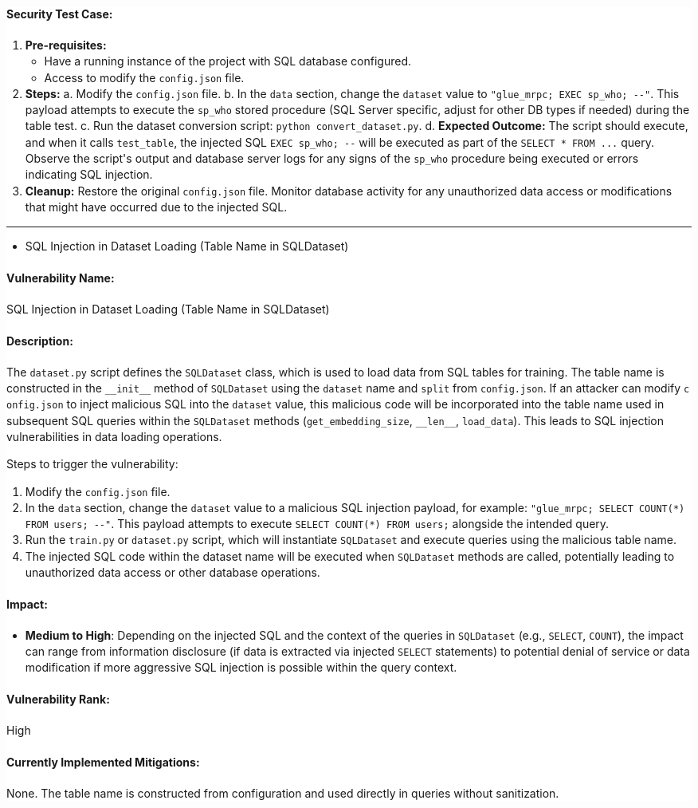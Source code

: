 #### Security Test Case:
1.  **Pre-requisites:**
    - Have a running instance of the project with SQL database configured.
    - Access to modify the `config.json` file.
2.  **Steps:**
    a.  Modify the `config.json` file.
    b.  In the `data` section, change the `dataset` value to `"glue_mrpc; EXEC sp_who; --"`. This payload attempts to execute the `sp_who` stored procedure (SQL Server specific, adjust for other DB types if needed) during the table test.
    c.  Run the dataset conversion script: `python convert_dataset.py`.
    d.  **Expected Outcome:** The script should execute, and when it calls `test_table`, the injected SQL `EXEC sp_who; --` will be executed as part of the `SELECT * FROM ...` query. Observe the script's output and database server logs for any signs of the `sp_who` procedure being executed or errors indicating SQL injection.
3.  **Cleanup:** Restore the original `config.json` file. Monitor database activity for any unauthorized data access or modifications that might have occurred due to the injected SQL.

---
* SQL Injection in Dataset Loading (Table Name in SQLDataset)

#### Vulnerability Name:
SQL Injection in Dataset Loading (Table Name in SQLDataset)

#### Description:
The `dataset.py` script defines the `SQLDataset` class, which is used to load data from SQL tables for training. The table name is constructed in the `__init__` method of `SQLDataset` using the `dataset` name and `split` from `config.json`. If an attacker can modify `config.json` to inject malicious SQL into the `dataset` value, this malicious code will be incorporated into the table name used in subsequent SQL queries within the `SQLDataset` methods (`get_embedding_size`, `__len__`, `load_data`). This leads to SQL injection vulnerabilities in data loading operations.

Steps to trigger the vulnerability:
1.  Modify the `config.json` file.
2.  In the `data` section, change the `dataset` value to a malicious SQL injection payload, for example: `"glue_mrpc; SELECT COUNT(*) FROM users; --"`. This payload attempts to execute `SELECT COUNT(*) FROM users;` alongside the intended query.
3.  Run the `train.py` or `dataset.py` script, which will instantiate `SQLDataset` and execute queries using the malicious table name.
4.  The injected SQL code within the dataset name will be executed when `SQLDataset` methods are called, potentially leading to unauthorized data access or other database operations.

#### Impact:
- **Medium to High**: Depending on the injected SQL and the context of the queries in `SQLDataset` (e.g., `SELECT`, `COUNT`), the impact can range from information disclosure (if data is extracted via injected `SELECT` statements) to potential denial of service or data modification if more aggressive SQL injection is possible within the query context.

#### Vulnerability Rank:
High

#### Currently Implemented Mitigations:
None. The table name is constructed from configuration and used directly in queries without sanitization.
